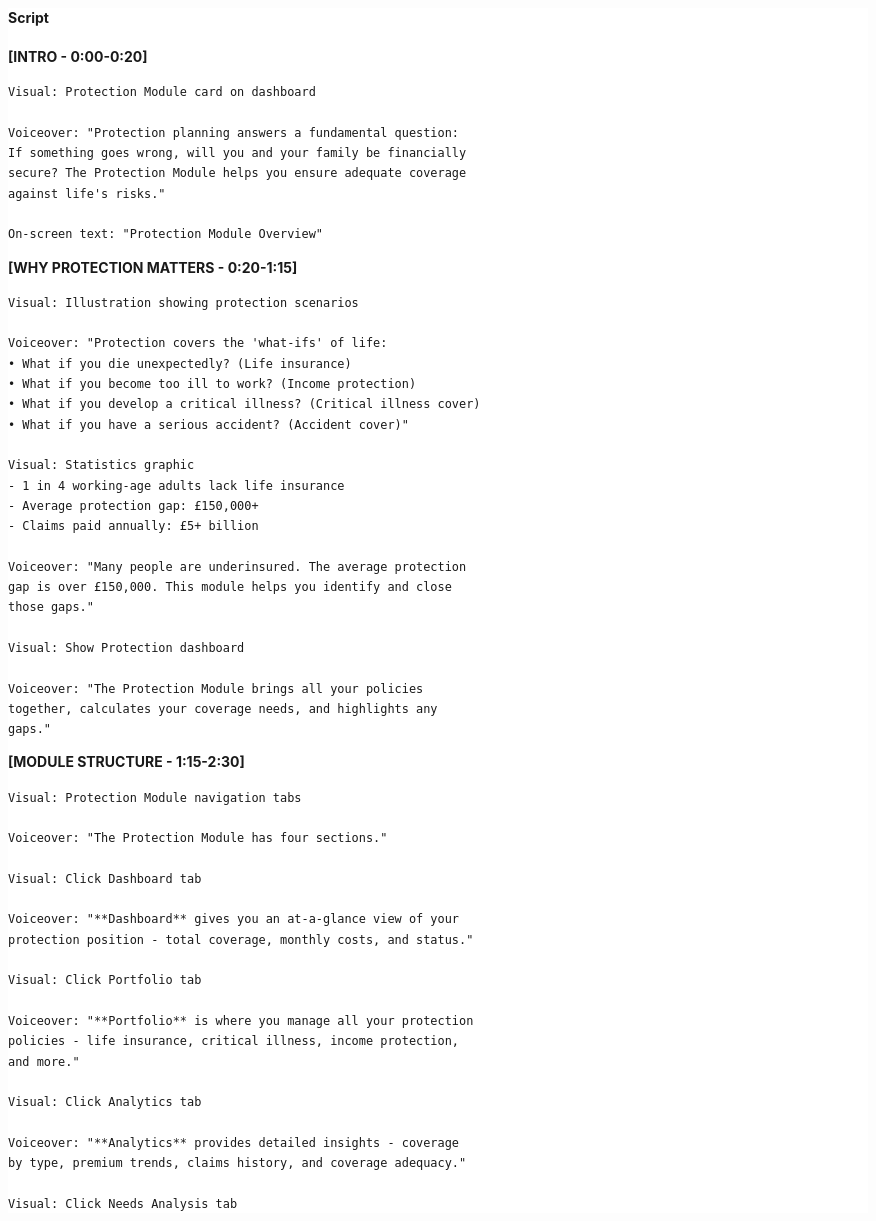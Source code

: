 #### Script

**[INTRO - 0:00-0:20]**

```
Visual: Protection Module card on dashboard

Voiceover: "Protection planning answers a fundamental question:
If something goes wrong, will you and your family be financially
secure? The Protection Module helps you ensure adequate coverage
against life's risks."

On-screen text: "Protection Module Overview"
```

**[WHY PROTECTION MATTERS - 0:20-1:15]**

```
Visual: Illustration showing protection scenarios

Voiceover: "Protection covers the 'what-ifs' of life:
• What if you die unexpectedly? (Life insurance)
• What if you become too ill to work? (Income protection)
• What if you develop a critical illness? (Critical illness cover)
• What if you have a serious accident? (Accident cover)"

Visual: Statistics graphic
- 1 in 4 working-age adults lack life insurance
- Average protection gap: £150,000+
- Claims paid annually: £5+ billion

Voiceover: "Many people are underinsured. The average protection
gap is over £150,000. This module helps you identify and close
those gaps."

Visual: Show Protection dashboard

Voiceover: "The Protection Module brings all your policies
together, calculates your coverage needs, and highlights any
gaps."
```

**[MODULE STRUCTURE - 1:15-2:30]**

```
Visual: Protection Module navigation tabs

Voiceover: "The Protection Module has four sections."

Visual: Click Dashboard tab

Voiceover: "**Dashboard** gives you an at-a-glance view of your
protection position - total coverage, monthly costs, and status."

Visual: Click Portfolio tab

Voiceover: "**Portfolio** is where you manage all your protection
policies - life insurance, critical illness, income protection,
and more."

Visual: Click Analytics tab

Voiceover: "**Analytics** provides detailed insights - coverage
by type, premium trends, claims history, and coverage adequacy."

Visual: Click Needs Analysis tab

```